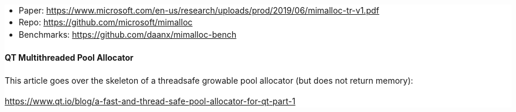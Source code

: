 - Paper: https://www.microsoft.com/en-us/research/uploads/prod/2019/06/mimalloc-tr-v1.pdf
- Repo: https://github.com/microsoft/mimalloc
- Benchmarks: https://github.com/daanx/mimalloc-bench

#### QT Multithreaded Pool Allocator

This article goes over the skeleton of a threadsafe growable pool allocator (but does not return memory):

https://www.qt.io/blog/a-fast-and-thread-safe-pool-allocator-for-qt-part-1
